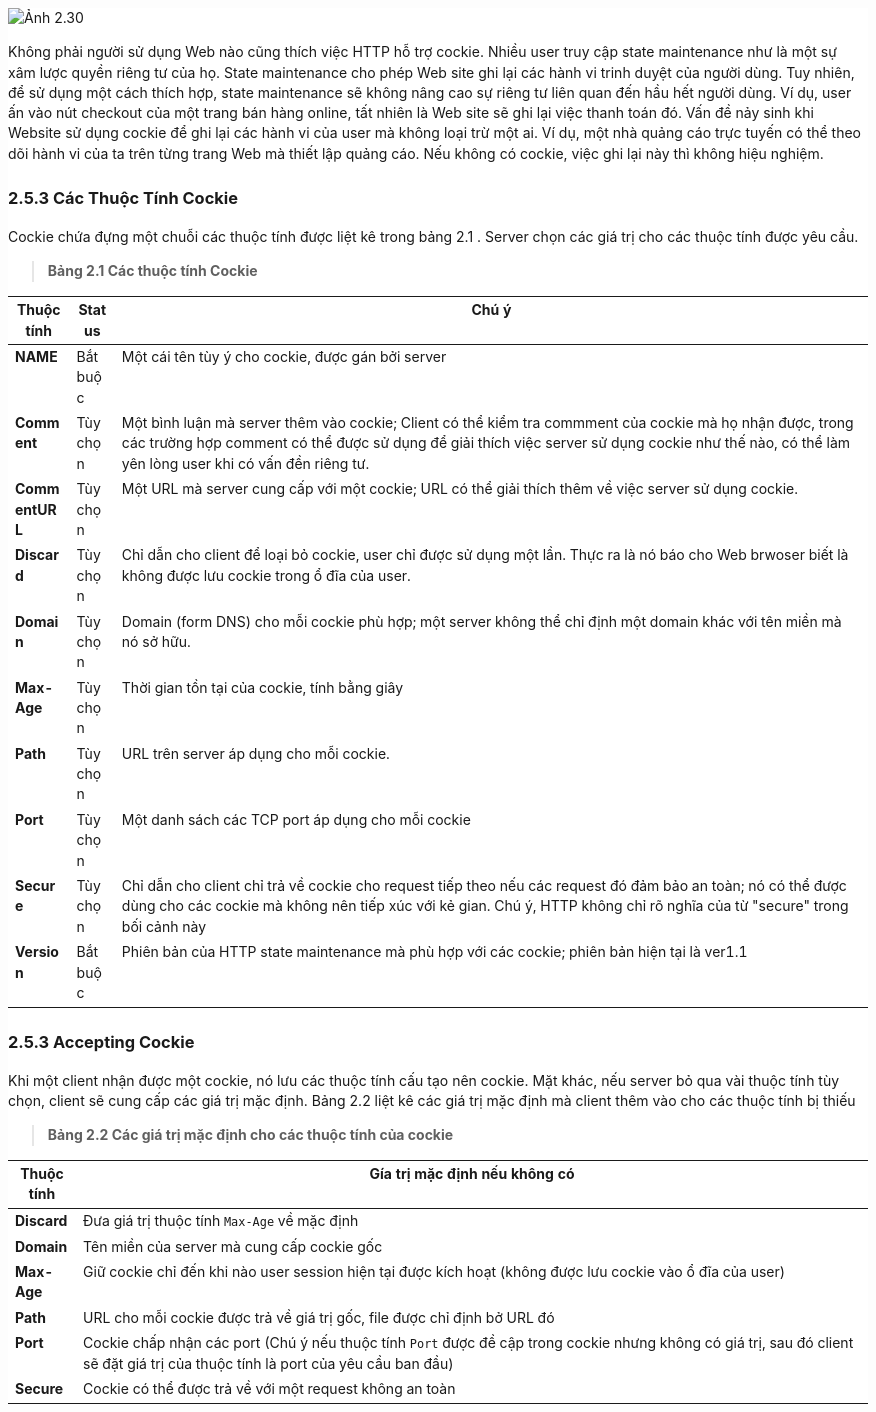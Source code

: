 ![Ảnh 2.30](http://i.imgur.com/asqET7r.png)

Không phải người sử dụng Web nào cũng thích việc HTTP hỗ trợ cockie.
Nhiều user truy cập state maintenance như là một sự xâm lược quyền riêng tư của họ. State maintenance cho phép Web site ghi lại các hành vi trinh duyệt của người dùng. Tuy nhiên, để sử dụng một cách thích hợp, state maintenance sẽ không nâng cao sự riêng tư liên quan đến hầu hết người dùng. Ví dụ, user ấn vào nút checkout của một trang bán hàng online, tất nhiên là Web site sẽ ghi lại việc thanh toán đó. Vấn đề nảy sinh khi Website sử dụng cockie để ghi lại các hành vi của user mà không loại trừ một ai. Ví dụ, một nhà quảng cáo trực tuyến có thể theo dõi hành vi của ta trên từng trang Web mà thiết lập quảng cáo. Nếu không có cockie, việc ghi lại này thì không hiệu nghiệm.

### 2.5.3 Các Thuộc Tính Cockie 

Cockie chứa đựng một chuỗi các thuộc tính được liệt kê trong bảng 2.1 . Server chọn các giá trị cho các thuộc tính được yêu cầu.

>**Bảng 2.1 Các thuộc tính Cockie**

|Thuộc tính|Status|Chú ý|
|----------|------|-----|
|**NAME**|Bắt buộc| Một cái tên tùy ý cho cockie, được gán bởi server|
|**Comment**|Tùy chọn|Một bình luận mà server thêm vào cockie; Client có thể kiểm tra commment của cockie mà họ nhận được, trong các trường hợp comment có thể được sử dụng để  giải thích việc server sử dụng cockie như thế nào, có thể làm yên lòng user khi có vấn đền riêng tư.|
|**CommentURL**|Tùy chọn|Một URL mà server cung cấp với một cockie; URL có thể giải thích thêm về việc server sử dụng cockie.|
|**Discard**|Tùy chọn|Chỉ dẫn cho client để loại bỏ cockie, user chỉ được sử dụng một lần. Thực ra là nó báo cho Web brwoser biết là không được lưu cockie trong ổ đĩa của user.|
|**Domain**|Tùy chọn|Domain (form DNS) cho mỗi cockie phù hợp; một server không thể chỉ định một domain khác với tên miền mà nó sở hữu.|
|**Max-Age**|Tùy chọn|Thời gian tồn tại của cockie, tính bằng giây|
|**Path**|Tùy chọn|URL trên server áp dụng cho mỗi cockie.|
|**Port**|Tùy chọn|Một danh sách các TCP port áp dụng cho mỗi cockie|
|**Secure**|Tùy chọn|Chỉ dẫn cho client chỉ trả về cockie cho request tiếp theo nếu các request đó đảm bảo an toàn; nó có thể được dùng cho các cockie mà không nên tiếp xúc với kẻ gian. Chú ý, HTTP không chỉ rõ nghĩa của từ "secure" trong bối cảnh này|
|**Version**|Bắt buộc|Phiên bản của HTTP state maintenance mà phù hợp với các cockie; phiên bản hiện tại là ver1.1|

### 2.5.3 Accepting Cockie

Khi một client nhận được một cockie, nó lưu các thuộc tính cấu tạo nên cockie. Mặt khác, nếu server bỏ qua vài thuộc tính tùy chọn, client sẽ cung cấp các giá trị mặc định. Bảng 2.2 liệt kê các giá trị mặc định mà client thêm vào cho các thuộc tính bị thiếu

>**Bảng 2.2 Các giá trị mặc định cho các thuộc tính của cockie**

|Thuộc tính|Gía trị mặc định nếu không có|
|----------|-----------------------------|
|**Discard**|Đưa giá trị thuộc tính `Max-Age` về mặc định|
|**Domain**|Tên miền của server mà cung cấp cockie gốc|
|**Max-Age**|Giữ cockie chỉ đến khi nào user session hiện tại được kích hoạt (không được lưu cockie vào ổ đĩa của user)|
|**Path**|URL cho mỗi cockie được trả về giá trị gốc, file được chỉ định bở URL đó|
|**Port**|Cockie chấp nhận các port (Chú ý nếu thuộc tính `Port` được đề cập trong cockie nhưng không có giá trị, sau đó client sẽ đặt giá trị của thuộc tính là port của yêu cầu ban đầu)|
|**Secure**|Cockie có thể được trả về với một request không an toàn|
